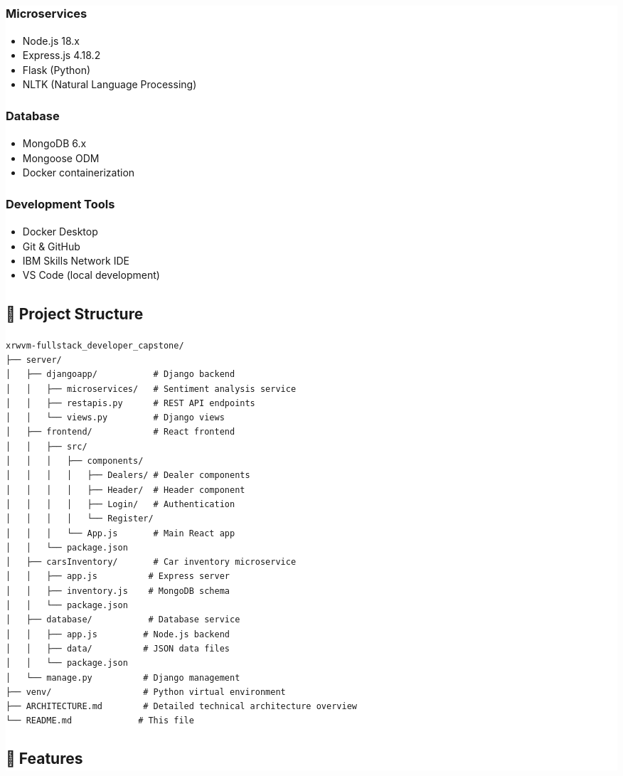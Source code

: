 ### Microservices
- Node.js 18.x
- Express.js 4.18.2
- Flask (Python)
- NLTK (Natural Language Processing)

### Database
- MongoDB 6.x
- Mongoose ODM
- Docker containerization

### Development Tools
- Docker Desktop
- Git & GitHub
- IBM Skills Network IDE
- VS Code (local development)

## 📁 Project Structure

```
xrwvm-fullstack_developer_capstone/
├── server/
│   ├── djangoapp/           # Django backend
│   │   ├── microservices/   # Sentiment analysis service
│   │   ├── restapis.py      # REST API endpoints
│   │   └── views.py         # Django views
│   ├── frontend/            # React frontend
│   │   ├── src/
│   │   │   ├── components/
│   │   │   │   ├── Dealers/ # Dealer components
│   │   │   │   ├── Header/  # Header component
│   │   │   │   ├── Login/   # Authentication
│   │   │   │   └── Register/
│   │   │   └── App.js       # Main React app
│   │   └── package.json
│   ├── carsInventory/       # Car inventory microservice
│   │   ├── app.js          # Express server
│   │   ├── inventory.js    # MongoDB schema
│   │   └── package.json
│   ├── database/           # Database service
│   │   ├── app.js         # Node.js backend
│   │   ├── data/          # JSON data files
│   │   └── package.json
│   └── manage.py          # Django management
├── venv/                  # Python virtual environment
├── ARCHITECTURE.md        # Detailed technical architecture overview
└── README.md             # This file
```

## 🚀 Features
